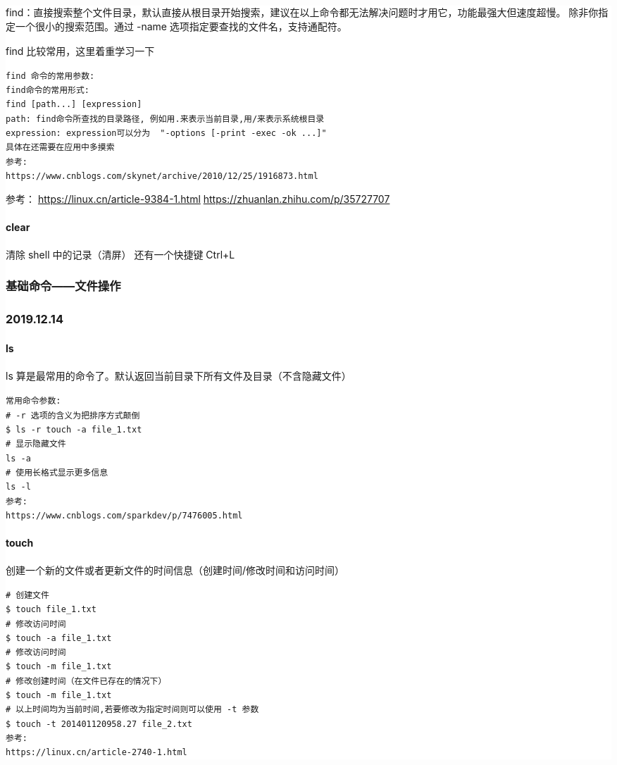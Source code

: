 find：直接搜索整个文件目录，默认直接从根目录开始搜索，建议在以上命令都无法解决问题时才用它，功能最强大但速度超慢。
除非你指定一个很小的搜索范围。通过 -name 选项指定要查找的文件名，支持通配符。

find 比较常用，这里着重学习一下

```
find 命令的常用参数:
find命令的常用形式:
find [path...] [expression]
path: find命令所查找的目录路径, 例如用.来表示当前目录,用/来表示系统根目录
expression: expression可以分为  "-options [-print -exec -ok ...]"
具体在还需要在应用中多摸索
参考:
https://www.cnblogs.com/skynet/archive/2010/12/25/1916873.html
```

参考：
https://linux.cn/article-9384-1.html
https://zhuanlan.zhihu.com/p/35727707

#### clear
清除 shell 中的记录（清屏）
还有一个快捷键 Ctrl+L 


###  基础命令——文件操作

### 2019.12.14

#### ls
ls 算是最常用的命令了。默认返回当前目录下所有文件及目录（不含隐藏文件）
```
常用命令参数:
# -r 选项的含义为把排序方式颠倒
$ ls -r touch -a file_1.txt
# 显示隐藏文件
ls -a
# 使用长格式显示更多信息
ls -l
参考:
https://www.cnblogs.com/sparkdev/p/7476005.html
```

#### touch
创建一个新的文件或者更新文件的时间信息（创建时间/修改时间和访问时间）

```
# 创建文件
$ touch file_1.txt
# 修改访问时间
$ touch -a file_1.txt
# 修改访问时间 
$ touch -m file_1.txt
# 修改创建时间（在文件已存在的情况下）
$ touch -m file_1.txt
# 以上时间均为当前时间,若要修改为指定时间则可以使用 -t 参数
$ touch -t 201401120958.27 file_2.txt
参考:
https://linux.cn/article-2740-1.html
```
